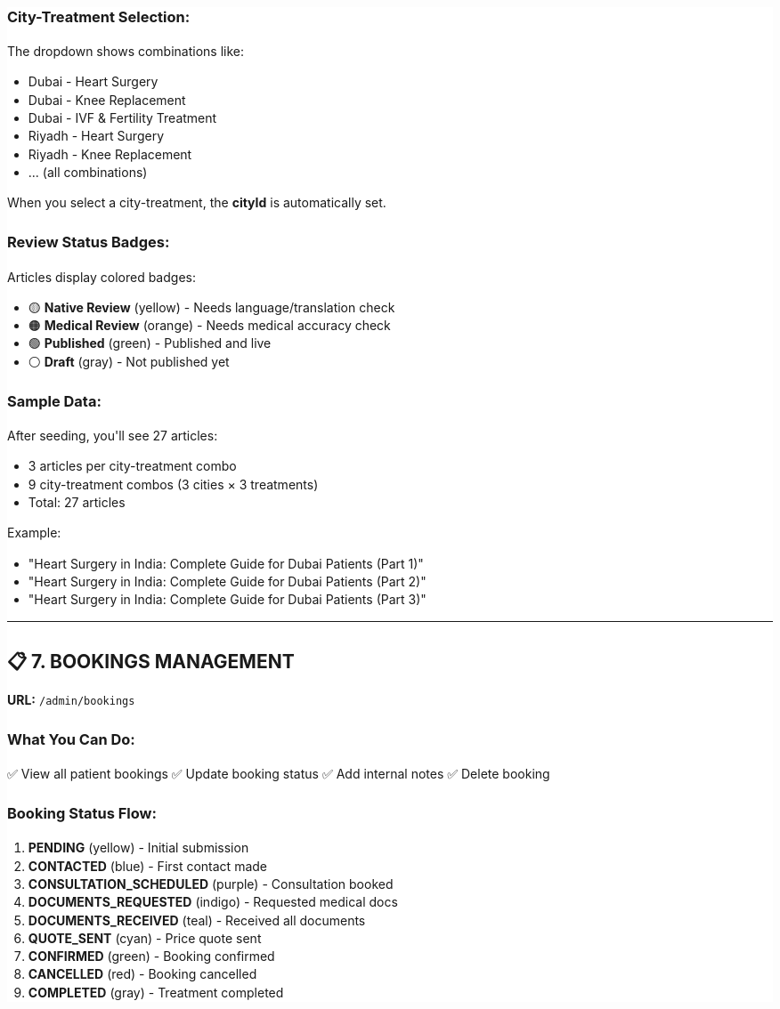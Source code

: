### **City-Treatment Selection:**

The dropdown shows combinations like:
- Dubai - Heart Surgery
- Dubai - Knee Replacement
- Dubai - IVF & Fertility Treatment
- Riyadh - Heart Surgery
- Riyadh - Knee Replacement
- ... (all combinations)

When you select a city-treatment, the **cityId** is automatically set.

### **Review Status Badges:**

Articles display colored badges:
- 🟡 **Native Review** (yellow) - Needs language/translation check
- 🟠 **Medical Review** (orange) - Needs medical accuracy check
- 🟢 **Published** (green) - Published and live
- ⚪ **Draft** (gray) - Not published yet

### **Sample Data:**

After seeding, you'll see 27 articles:
- 3 articles per city-treatment combo
- 9 city-treatment combos (3 cities × 3 treatments)
- Total: 27 articles

Example:
- "Heart Surgery in India: Complete Guide for Dubai Patients (Part 1)"
- "Heart Surgery in India: Complete Guide for Dubai Patients (Part 2)"
- "Heart Surgery in India: Complete Guide for Dubai Patients (Part 3)"

---

## 📋 **7. BOOKINGS MANAGEMENT**

**URL:** `/admin/bookings`

### **What You Can Do:**

✅ View all patient bookings
✅ Update booking status
✅ Add internal notes
✅ Delete booking

### **Booking Status Flow:**

1. **PENDING** (yellow) - Initial submission
2. **CONTACTED** (blue) - First contact made
3. **CONSULTATION_SCHEDULED** (purple) - Consultation booked
4. **DOCUMENTS_REQUESTED** (indigo) - Requested medical docs
5. **DOCUMENTS_RECEIVED** (teal) - Received all documents
6. **QUOTE_SENT** (cyan) - Price quote sent
7. **CONFIRMED** (green) - Booking confirmed
8. **CANCELLED** (red) - Booking cancelled
9. **COMPLETED** (gray) - Treatment completed
